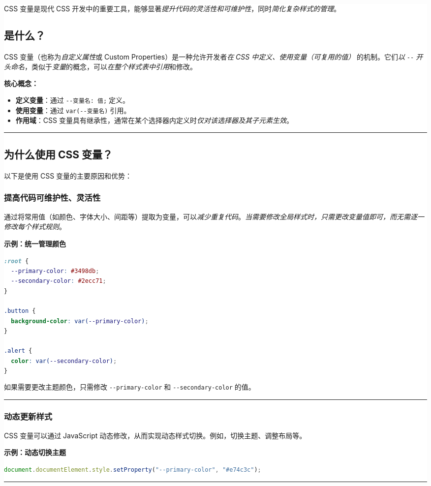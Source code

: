 CSS 变量是现代 CSS 开发中的重要工具，能够显著*提升代码的灵活性和可维护性*，同时*简化复杂样式的管理*。

## 是什么？

CSS 变量（也称为*自定义属性*或 Custom Properties）是一种允许开发者*在 CSS 中定义、使用变量（可复用的值）* 的机制。它们*以 `--` 开头命名*，类似于*变量*的概念，可以*在整个样式表中引用*和修改。

**核心概念：**

- **定义变量**：通过 `--变量名: 值;` 定义。
- **使用变量**：通过 `var(--变量名)` 引用。
- **作用域**：CSS 变量具有继承性，通常在某个选择器内定义时*仅对该选择器及其子元素生效*。

---

## 为什么使用 CSS 变量？

以下是使用 CSS 变量的主要原因和优势：

### 提高代码可维护性、灵活性

通过将常用值（如颜色、字体大小、间距等）提取为变量，可以*减少重复代码*。_当需要修改全局样式时，只需更改变量值即可，而无需逐一修改每个样式规则_。

**示例：统一管理颜色**

```css
:root {
  --primary-color: #3498db;
  --secondary-color: #2ecc71;
}

.button {
  background-color: var(--primary-color);
}

.alert {
  color: var(--secondary-color);
}
```

如果需要更改主题颜色，只需修改 `--primary-color` 和 `--secondary-color` 的值。

---

### 动态更新样式

CSS 变量可以通过 JavaScript 动态修改，从而实现动态样式切换。例如，切换主题、调整布局等。

**示例：动态切换主题**

```javascript
document.documentElement.style.setProperty("--primary-color", "#e74c3c");
```

---
